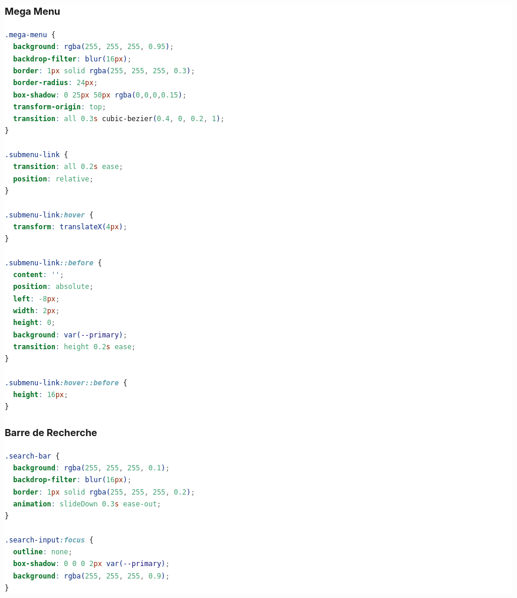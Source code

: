 ### Mega Menu
```css
.mega-menu {
  background: rgba(255, 255, 255, 0.95);
  backdrop-filter: blur(16px);
  border: 1px solid rgba(255, 255, 255, 0.3);
  border-radius: 24px;
  box-shadow: 0 25px 50px rgba(0,0,0,0.15);
  transform-origin: top;
  transition: all 0.3s cubic-bezier(0.4, 0, 0.2, 1);
}

.submenu-link {
  transition: all 0.2s ease;
  position: relative;
}

.submenu-link:hover {
  transform: translateX(4px);
}

.submenu-link::before {
  content: '';
  position: absolute;
  left: -8px;
  width: 2px;
  height: 0;
  background: var(--primary);
  transition: height 0.2s ease;
}

.submenu-link:hover::before {
  height: 16px;
}
```

### Barre de Recherche
```css
.search-bar {
  background: rgba(255, 255, 255, 0.1);
  backdrop-filter: blur(16px);
  border: 1px solid rgba(255, 255, 255, 0.2);
  animation: slideDown 0.3s ease-out;
}

.search-input:focus {
  outline: none;
  box-shadow: 0 0 0 2px var(--primary);
  background: rgba(255, 255, 255, 0.9);
}
```
